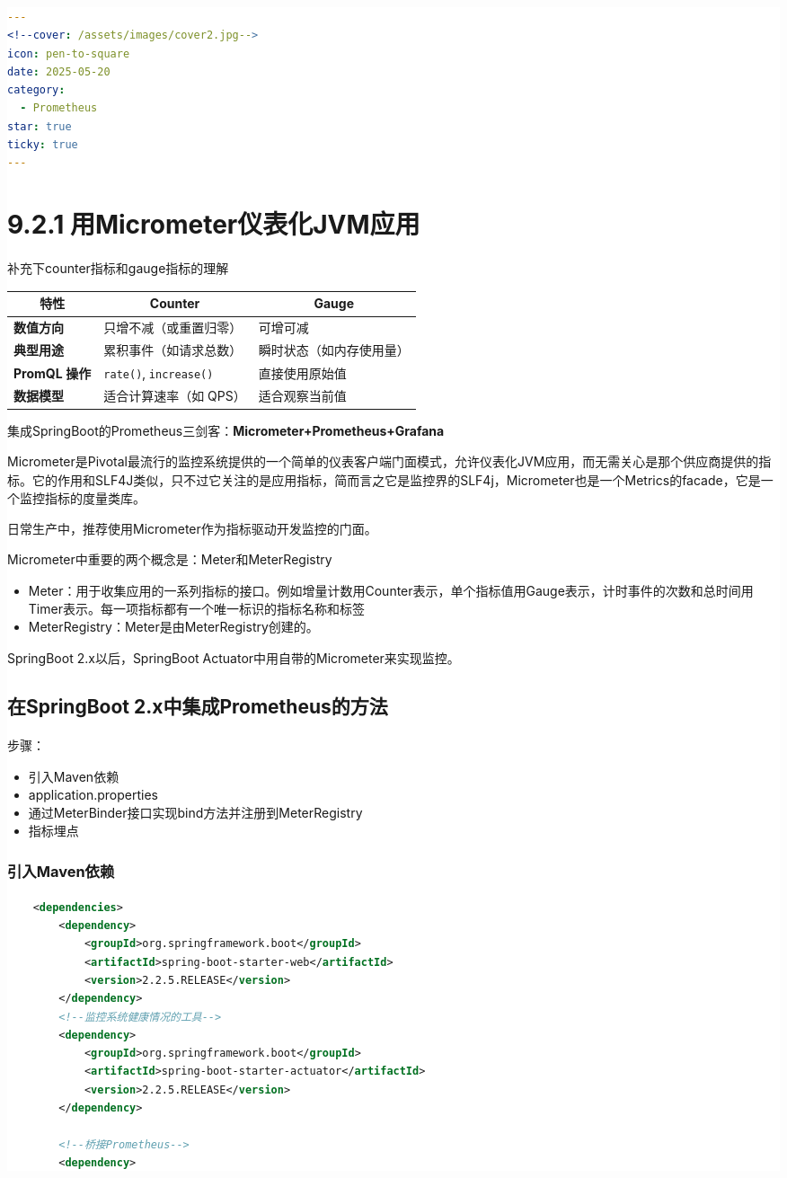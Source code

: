 ```yaml
---
<!--cover: /assets/images/cover2.jpg-->
icon: pen-to-square
date: 2025-05-20
category:
  - Prometheus 
star: true 
ticky: true
---
```

# 9.2.1 用Micrometer仪表化JVM应用

补充下counter指标和gauge指标的理解

| 特性            | Counter                | Gauge                    |
| --------------- | ---------------------- | ------------------------ |
| ‌**数值方向**‌    | 只增不减（或重置归零） | 可增可减                 |
| ‌**典型用途**‌    | 累积事件（如请求总数） | 瞬时状态（如内存使用量） |
| ‌**PromQL 操作**‌ | `rate()`, `increase()` | 直接使用原始值           |
| ‌**数据模型**‌    | 适合计算速率（如 QPS） | 适合观察当前值           |

集成SpringBoot的Prometheus三剑客：**Micrometer+Prometheus+Grafana**

Micrometer是Pivotal最流行的监控系统提供的一个简单的仪表客户端门面模式，允许仪表化JVM应用，而无需关心是那个供应商提供的指标。它的作用和SLF4J类似，只不过它关注的是应用指标，简而言之它是监控界的SLF4j，Micrometer也是一个Metrics的facade，它是一个监控指标的度量类库。

日常生产中，推荐使用Micrometer作为指标驱动开发监控的门面。

Micrometer中重要的两个概念是：Meter和MeterRegistry

- Meter：用于收集应用的一系列指标的接口。例如增量计数用Counter表示，单个指标值用Gauge表示，计时事件的次数和总时间用Timer表示。每一项指标都有一个唯一标识的指标名称和标签
- MeterRegistry：Meter是由MeterRegistry创建的。

SpringBoot 2.x以后，SpringBoot Actuator中用自带的Micrometer来实现监控。

## 在SpringBoot 2.x中集成Prometheus的方法

步骤：

- 引入Maven依赖
- application.properties
- 通过MeterBinder接口实现bind方法并注册到MeterRegistry
- 指标埋点

### 引入Maven依赖

```xml
    <dependencies>
        <dependency>
            <groupId>org.springframework.boot</groupId>
            <artifactId>spring-boot-starter-web</artifactId>
            <version>2.2.5.RELEASE</version>
        </dependency>
        <!--监控系统健康情况的工具-->
        <dependency>
            <groupId>org.springframework.boot</groupId>
            <artifactId>spring-boot-starter-actuator</artifactId>
            <version>2.2.5.RELEASE</version>
        </dependency>

        <!--桥接Prometheus-->
        <dependency>
```